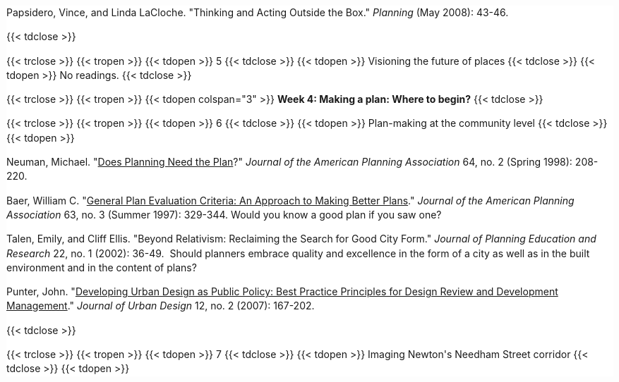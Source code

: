 Papsidero, Vince, and Linda LaCloche. "Thinking and Acting Outside the Box." _Planning_ (May 2008): 43-46.


{{< tdclose >}}

{{< trclose >}}
{{< tropen >}}
{{< tdopen >}}
5
{{< tdclose >}}
{{< tdopen >}}
Visioning the future of places
{{< tdclose >}}
{{< tdopen >}}
No readings.
{{< tdclose >}}

{{< trclose >}}
{{< tropen >}}
{{< tdopen colspan="3" >}}
**Week 4: Making a plan: Where to begin?**
{{< tdclose >}}

{{< trclose >}}
{{< tropen >}}
{{< tdopen >}}
6
{{< tdclose >}}
{{< tdopen >}}
Plan-making at the community level
{{< tdclose >}}
{{< tdopen >}}


Neuman, Michael. "[Does Planning Need the Plan](http://www.informaworld.com/smpp/content~db=all~content=a787383713~frm=abslink)?" _Journal of the American Planning Association_ 64, no. 2 (Spring 1998): 208-220.

Baer, William C. "[General Plan Evaluation Criteria: An Approach to Making Better Plans](http://www.informaworld.com/smpp/content~db=all~content=a787366951~jumptype=ref_internal~fromvnxs=v14n4s4~fromtitle=713436528~cons=)." _Journal of the American Planning Association_ 63, no. 3 (Summer 1997): 329-344. Would you know a good plan if you saw one?

Talen, Emily, and Cliff Ellis. "Beyond Relativism: Reclaiming the Search for Good City Form." _Journal of Planning Education and Research_ 22, no. 1 (2002): 36-49.  Should planners embrace quality and excellence in the form of a city as well as in the built environment and in the content of plans?

Punter, John. "[Developing Urban Design as Public Policy: Best Practice Principles for Design Review and Development Management](http://www.informaworld.com/smpp/content~db=all~content=a778270888)." _Journal of Urban Design_ 12, no. 2 (2007): 167-202.


{{< tdclose >}}

{{< trclose >}}
{{< tropen >}}
{{< tdopen >}}
7
{{< tdclose >}}
{{< tdopen >}}
Imaging Newton's Needham Street corridor
{{< tdclose >}}
{{< tdopen >}}
